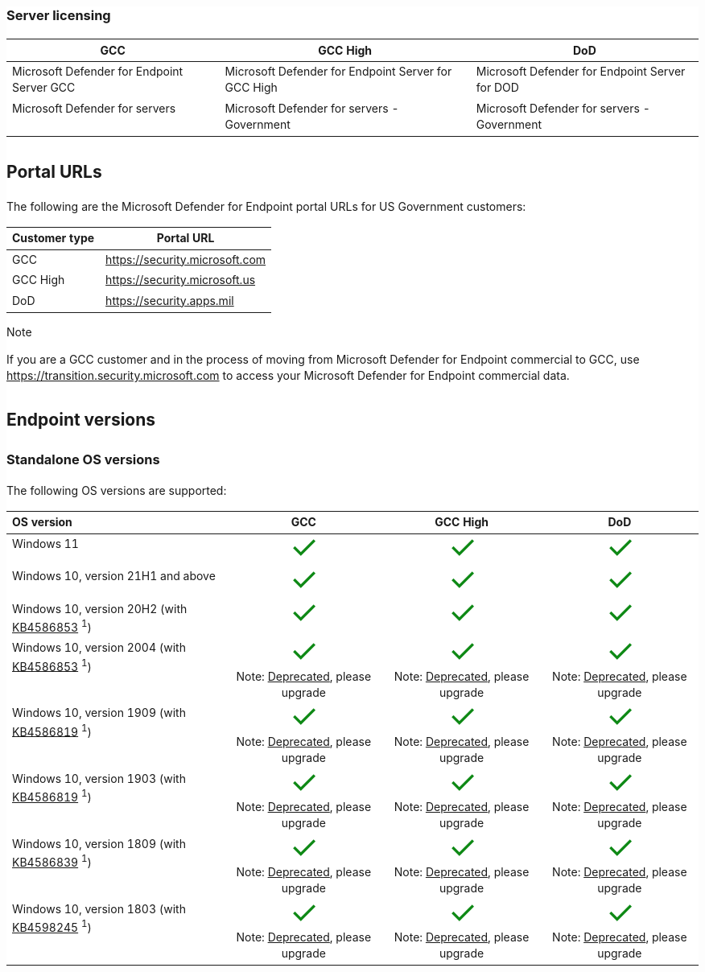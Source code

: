 ### Server licensing

|GCC|GCC High|DoD|
|---|---|---|
|Microsoft Defender for Endpoint Server GCC|Microsoft Defender for Endpoint Server for GCC High|Microsoft Defender for Endpoint Server for DOD|
|Microsoft Defender for servers|Microsoft Defender for servers - Government|Microsoft Defender for servers - Government|

## Portal URLs

The following are the Microsoft Defender for Endpoint portal URLs for US Government customers:


|Customer type|Portal URL|
|---|---|
|GCC|<https://security.microsoft.com>|
|GCC High|<https://security.microsoft.us>|
|DoD|<https://security.apps.mil>|

> [!NOTE]
> If you are a GCC customer and in the process of moving from Microsoft Defender for Endpoint commercial to GCC, use https://transition.security.microsoft.com to access your Microsoft Defender for Endpoint commercial data.

## Endpoint versions

### Standalone OS versions

The following OS versions are supported:


OS version|GCC|GCC High|DoD
:---|:---:|:---:|:---:
Windows 11|![Yes.](media/svg/check-yes.svg)|![Yes](media/svg/check-yes.svg)|![Yes](media/svg/check-yes.svg)
Windows 10, version 21H1 and above|![Yes.](media/svg/check-yes.svg)|![Yes](media/svg/check-yes.svg)|![Yes](media/svg/check-yes.svg)
Windows 10, version 20H2 (with [KB4586853](https://support.microsoft.com/help/4586853) <sup>1</sup>)|![Yes.](media/svg/check-yes.svg)|![Yes](media/svg/check-yes.svg)|![Yes](media/svg/check-yes.svg)
Windows 10, version 2004 (with [KB4586853](https://support.microsoft.com/help/4586853) <sup>1</sup>)|![Yes.](media/svg/check-yes.svg) <br /> Note: [Deprecated](/lifecycle/announcements/windows-10-version-2004-end-of-servicing), please upgrade|![Yes](media/svg/check-yes.svg) <br /> Note: [Deprecated](/lifecycle/announcements/windows-10-version-2004-end-of-servicing), please upgrade|![Yes](media/svg/check-yes.svg) <br /> Note: [Deprecated](/lifecycle/announcements/windows-10-version-2004-end-of-servicing), please upgrade
Windows 10, version 1909 (with [KB4586819](https://support.microsoft.com/help/4586819) <sup>1</sup>)|![Yes.](media/svg/check-yes.svg) <br /> Note: [Deprecated](/lifecycle/announcements/windows-10-1909-end-of-servicing), please upgrade|![Yes](media/svg/check-yes.svg) <br /> Note: [Deprecated](/lifecycle/announcements/windows-10-1909-end-of-servicing), please upgrade|![Yes](media/svg/check-yes.svg) <br /> Note: [Deprecated](/lifecycle/announcements/windows-10-1909-end-of-servicing), please upgrade
Windows 10, version 1903 (with [KB4586819](https://support.microsoft.com/help/4586819) <sup>1</sup>)|![Yes.](media/svg/check-yes.svg) <br /> Note: [Deprecated](/lifecycle/announcements/windows-10-1903-end-of-servicing), please upgrade|![Yes](media/svg/check-yes.svg) <br /> Note: [Deprecated](/lifecycle/announcements/windows-10-1903-end-of-servicing), please upgrade|![Yes](media/svg/check-yes.svg) <br /> Note: [Deprecated](/lifecycle/announcements/windows-10-1903-end-of-servicing), please upgrade
Windows 10, version 1809 (with [KB4586839](https://support.microsoft.com/help/4586839) <sup>1</sup>)|![Yes.](media/svg/check-yes.svg) <br /> Note: [Deprecated](/lifecycle/announcements/windows-10-1803-1809-end-of-servicing), please upgrade|![Yes](media/svg/check-yes.svg) <br /> Note: [Deprecated](/lifecycle/announcements/windows-10-1803-1809-end-of-servicing), please upgrade|![Yes](media/svg/check-yes.svg) <br /> Note: [Deprecated](/lifecycle/announcements/windows-10-1803-1809-end-of-servicing), please upgrade
Windows 10, version 1803 (with [KB4598245](https://support.microsoft.com/help/4598245) <sup>1</sup>)|![Yes.](media/svg/check-yes.svg) <br /> Note: [Deprecated](/lifecycle/announcements/windows-10-1803-1809-end-of-servicing), please upgrade|![Yes](media/svg/check-yes.svg) <br /> Note: [Deprecated](/lifecycle/announcements/windows-10-1803-1809-end-of-servicing), please upgrade|![Yes](media/svg/check-yes.svg) <br /> Note: [Deprecated](/lifecycle/announcements/windows-10-1803-1809-end-of-servicing), please upgrade